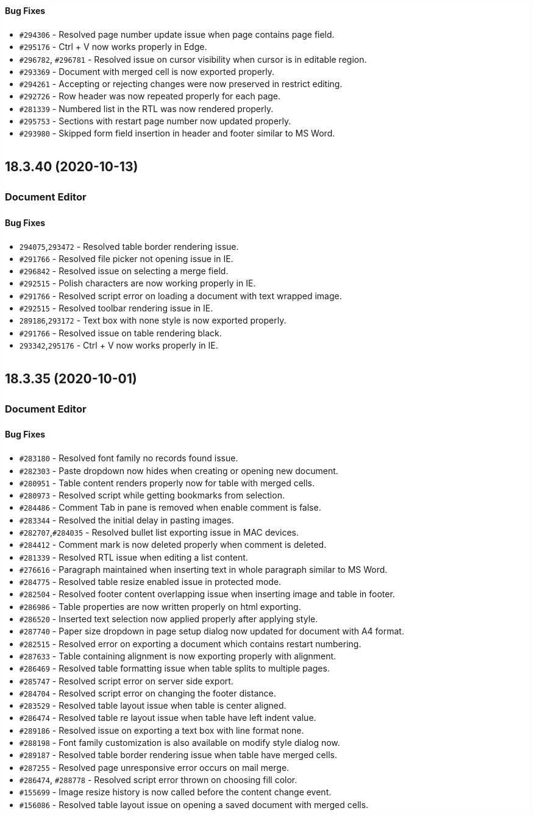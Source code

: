 #### Bug Fixes

- `#294306` - Resolved page number update issue when page contains page field.
- `#295176` - Ctrl + V now works properly in Edge.
- `#296782`, `#296781` - Resolved issue on cursor visibility when cursor is in editable region.
- `#293369` - Document with merged cell is now exported properly.
- `#294261` - Accepting or rejecting changes were now preserved in restrict editing.
- `#292726` - Row header was now repeated properly for each page.
- `#281339` - Numbered list in the RTL was now rendered properly.
- `#295753` - Sections with restart page number now updated properly.
- `#293980` - Skipped form field insertion in header and footer similar to MS Word.

## 18.3.40 (2020-10-13)

### Document Editor

#### Bug Fixes

- `294075`,`293472` - Resolved table border rendering issue.
- `#291766` - Resolved file picker not opening issue in IE.
- `#296842` - Resolved issue on selecting a merge field.
- `#292515` - Polish characters are now working properly in IE.
- `#291766` - Resolved script error on loading a document with text wrapped image.
- `#292515` - Resolved toolbar rendering issue in IE.
- `289186`,`293172` - Text box with none style is now exported properly.
- `#291766` - Resolved issue on table rendering black.
- `293342`,`295176` - Ctrl + V now works properly in IE.

## 18.3.35 (2020-10-01)

### Document Editor

#### Bug Fixes

- `#283180` - Resolved font family no records found issue.
- `#282303` - Paste dropdown now hides when creating or opening new document.
- `#280951` - Table content renders properly now for table with merged cells.
- `#280973` - Resolved script while getting bookmarks from selection.
- `#284486` - Comment Tab in pane is removed when enable comment is false.
- `#283344` - Resolved the initial delay in pasting images.
- `#282707`,`#284035` - Resolved bullet list exporting issue in MAC devices.
- `#284412` - Comment mark is now deleted properly when comment is deleted.
- `#281339` - Resolved RTL issue when editing a list content.
- `#276616` - Paragraph maintained when inserting text in whole paragraph similar to MS Word.
- `#284775` - Resolved table resize enabled issue in protected mode.
- `#282504` - Resolved footer content overlapping issue when inserting image and table in footer.
- `#286986` - Table properties are now written properly on html exporting.
- `#286520` - Inserted text selection now applied properly after applying style.
- `#287740` - Paper size dropdown in page setup dialog now updated for document with A4 format.
- `#282515` - Resolved error on exporting a document which contains restart numbering.
- `#287633` - Table containing alignment is now exporting properly with alignment.
- `#286469` - Resolved table formatting issue when table splits to multiple pages.
- `#285747` - Resolved script error on server side export.
- `#284704` - Resolved script error on changing the footer distance.
- `#283529` - Resolved table layout issue when table is center aligned.
- `#286474` - Resolved table re layout issue when table have left indent value.
- `#289186` - Resolved issue on exporting a text box with line format none.
- `#288198` - Font family customization is also available on modify style dialog now.
- `#289187` - Resolved table border rendering issue when table have merged cells.
- `#287255` - Resolved page unresponsive error occurs on mail merge.
- `#286474`, `#288778` - Resolved script error thrown on choosing fill color.
- `#155699` - Image resize history is now called before the content change event.
- `#156086` - Resolved table layout issue on opening a saved document with merged cells.